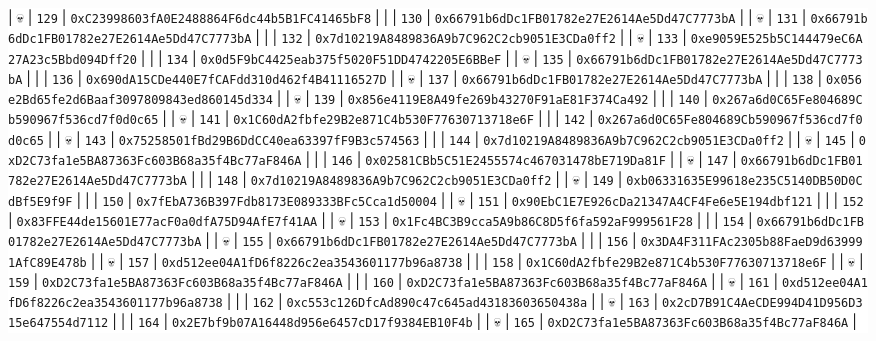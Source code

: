 | 💀 | `129` | `0xC23998603fA0E2488864F6dc44b5B1FC41465bF8` |
|  | `130` | `0x66791b6dDc1FB01782e27E2614Ae5Dd47C7773bA` |
| 💀 | `131` | `0x66791b6dDc1FB01782e27E2614Ae5Dd47C7773bA` |
|  | `132` | `0x7d10219A8489836A9b7C962C2cb9051E3CDa0ff2` |
| 💀 | `133` | `0xe9059E525b5C144479eC6A27A23c5Bbd094Dff20` |
|  | `134` | `0x0d5F9bC4425eab375f5020F51DD4742205E6BBeF` |
| 💀 | `135` | `0x66791b6dDc1FB01782e27E2614Ae5Dd47C7773bA` |
|  | `136` | `0x690dA15CDe440E7fCAFdd310d462f4B41116527D` |
| 💀 | `137` | `0x66791b6dDc1FB01782e27E2614Ae5Dd47C7773bA` |
|  | `138` | `0x056e2Bd65fe2d6Baaf3097809843ed860145d334` |
| 💀 | `139` | `0x856e4119E8A49fe269b43270F91aE81F374Ca492` |
|  | `140` | `0x267a6d0C65Fe804689Cb590967f536cd7f0d0c65` |
| 💀 | `141` | `0x1C60dA2fbfe29B2e871C4b530F77630713718e6F` |
|  | `142` | `0x267a6d0C65Fe804689Cb590967f536cd7f0d0c65` |
| 💀 | `143` | `0x75258501fBd29B6DdCC40ea63397fF9B3c574563` |
|  | `144` | `0x7d10219A8489836A9b7C962C2cb9051E3CDa0ff2` |
| 💀 | `145` | `0xD2C73fa1e5BA87363Fc603B68a35f4Bc77aF846A` |
|  | `146` | `0x02581CBb5C51E2455574c467031478bE719Da81F` |
| 💀 | `147` | `0x66791b6dDc1FB01782e27E2614Ae5Dd47C7773bA` |
|  | `148` | `0x7d10219A8489836A9b7C962C2cb9051E3CDa0ff2` |
| 💀 | `149` | `0xb06331635E99618e235C5140DB50D0CdBf5E9f9F` |
|  | `150` | `0x7fEbA736B397Fdb8173E089333BFc5Cca1d50004` |
| 💀 | `151` | `0x90EbC1E7E926cDa21347A4CF4Fe6e5E194dbf121` |
|  | `152` | `0x83FFE44de15601E77acF0a0dfA75D94AfE7f41AA` |
| 💀 | `153` | `0x1Fc4BC3B9cca5A9b86C8D5f6fa592aF999561F28` |
|  | `154` | `0x66791b6dDc1FB01782e27E2614Ae5Dd47C7773bA` |
| 💀 | `155` | `0x66791b6dDc1FB01782e27E2614Ae5Dd47C7773bA` |
|  | `156` | `0x3DA4F311FAc2305b88FaeD9d639991AfC89E478b` |
| 💀 | `157` | `0xd512ee04A1fD6f8226c2ea3543601177b96a8738` |
|  | `158` | `0x1C60dA2fbfe29B2e871C4b530F77630713718e6F` |
| 💀 | `159` | `0xD2C73fa1e5BA87363Fc603B68a35f4Bc77aF846A` |
|  | `160` | `0xD2C73fa1e5BA87363Fc603B68a35f4Bc77aF846A` |
| 💀 | `161` | `0xd512ee04A1fD6f8226c2ea3543601177b96a8738` |
|  | `162` | `0xc553c126DfcAd890c47c645ad43183603650438a` |
| 💀 | `163` | `0x2cD7B91C4AeCDE994D41D956D315e647554d7112` |
|  | `164` | `0x2E7bf9b07A16448d956e6457cD17f9384EB10F4b` |
| 💀 | `165` | `0xD2C73fa1e5BA87363Fc603B68a35f4Bc77aF846A` |